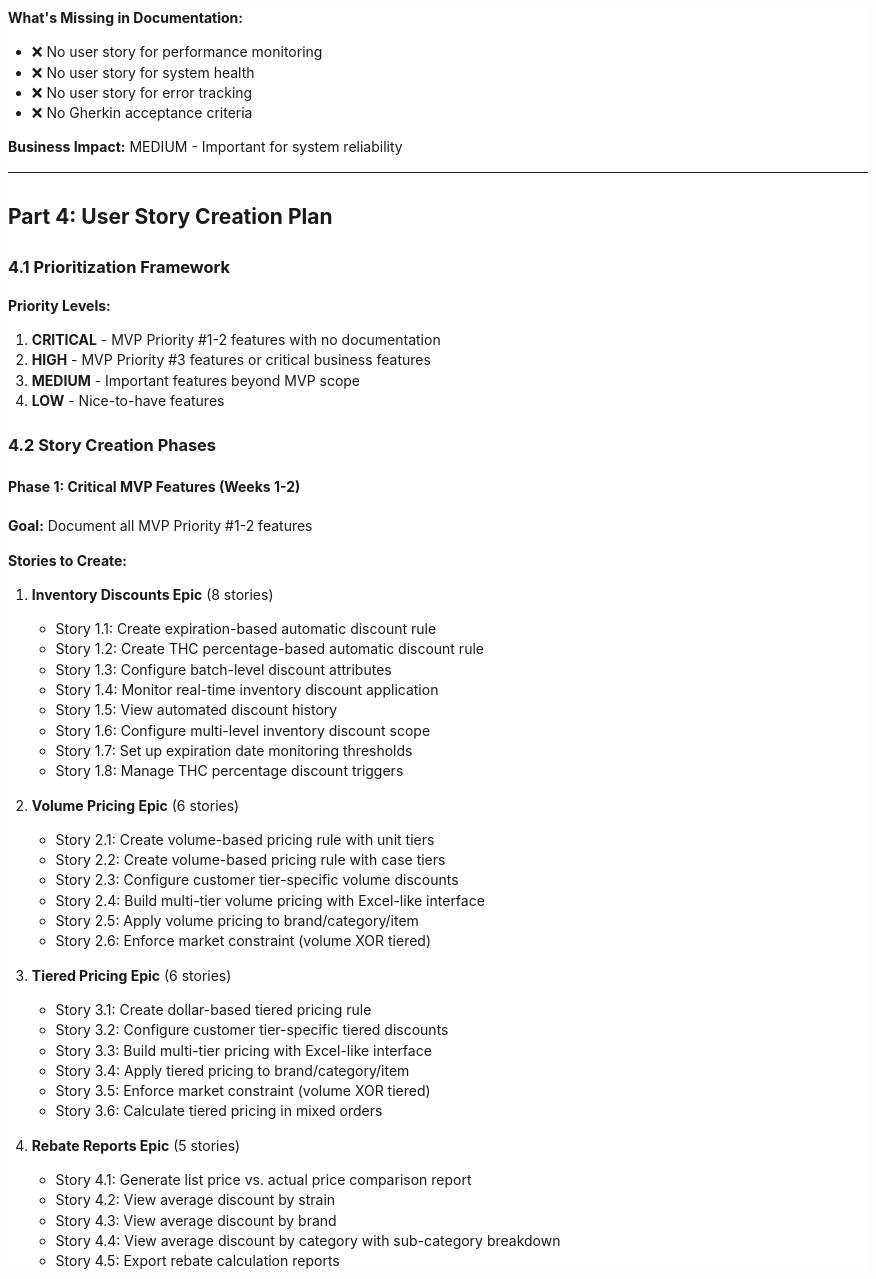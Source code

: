 **What's Missing in Documentation:**
- ❌ No user story for performance monitoring
- ❌ No user story for system health
- ❌ No user story for error tracking
- ❌ No Gherkin acceptance criteria

**Business Impact:** MEDIUM - Important for system reliability

---

## Part 4: User Story Creation Plan

### 4.1 Prioritization Framework

**Priority Levels:**
1. **CRITICAL** - MVP Priority #1-2 features with no documentation
2. **HIGH** - MVP Priority #3 features or critical business features
3. **MEDIUM** - Important features beyond MVP scope
4. **LOW** - Nice-to-have features

### 4.2 Story Creation Phases

#### Phase 1: Critical MVP Features (Weeks 1-2)
**Goal:** Document all MVP Priority #1-2 features

**Stories to Create:**
1. **Inventory Discounts Epic** (8 stories)
   - Story 1.1: Create expiration-based automatic discount rule
   - Story 1.2: Create THC percentage-based automatic discount rule
   - Story 1.3: Configure batch-level discount attributes
   - Story 1.4: Monitor real-time inventory discount application
   - Story 1.5: View automated discount history
   - Story 1.6: Configure multi-level inventory discount scope
   - Story 1.7: Set up expiration date monitoring thresholds
   - Story 1.8: Manage THC percentage discount triggers

2. **Volume Pricing Epic** (6 stories)
   - Story 2.1: Create volume-based pricing rule with unit tiers
   - Story 2.2: Create volume-based pricing rule with case tiers
   - Story 2.3: Configure customer tier-specific volume discounts
   - Story 2.4: Build multi-tier volume pricing with Excel-like interface
   - Story 2.5: Apply volume pricing to brand/category/item
   - Story 2.6: Enforce market constraint (volume XOR tiered)

3. **Tiered Pricing Epic** (6 stories)
   - Story 3.1: Create dollar-based tiered pricing rule
   - Story 3.2: Configure customer tier-specific tiered discounts
   - Story 3.3: Build multi-tier pricing with Excel-like interface
   - Story 3.4: Apply tiered pricing to brand/category/item
   - Story 3.5: Enforce market constraint (volume XOR tiered)
   - Story 3.6: Calculate tiered pricing in mixed orders

4. **Rebate Reports Epic** (5 stories)
   - Story 4.1: Generate list price vs. actual price comparison report
   - Story 4.2: View average discount by strain
   - Story 4.3: View average discount by brand
   - Story 4.4: View average discount by category with sub-category breakdown
   - Story 4.5: Export rebate calculation reports
